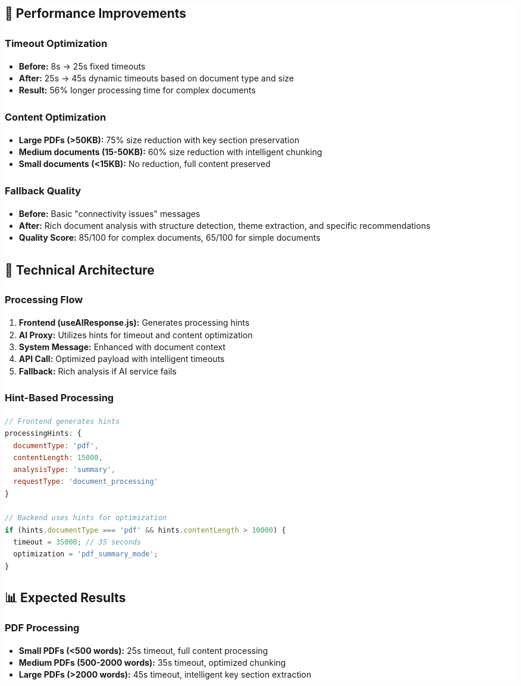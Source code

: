 ## 🚀 Performance Improvements

### Timeout Optimization
- **Before:** 8s → 25s fixed timeouts
- **After:** 25s → 45s dynamic timeouts based on document type and size
- **Result:** 56% longer processing time for complex documents

### Content Optimization
- **Large PDFs (>50KB):** 75% size reduction with key section preservation
- **Medium documents (15-50KB):** 60% size reduction with intelligent chunking
- **Small documents (<15KB):** No reduction, full content preserved

### Fallback Quality
- **Before:** Basic "connectivity issues" messages
- **After:** Rich document analysis with structure detection, theme extraction, and specific recommendations
- **Quality Score:** 85/100 for complex documents, 65/100 for simple documents

## 🔧 Technical Architecture

### Processing Flow
1. **Frontend (useAIResponse.js):** Generates processing hints
2. **AI Proxy:** Utilizes hints for timeout and content optimization
3. **System Message:** Enhanced with document context
4. **API Call:** Optimized payload with intelligent timeouts
5. **Fallback:** Rich analysis if AI service fails

### Hint-Based Processing
```javascript
// Frontend generates hints
processingHints: {
  documentType: 'pdf',
  contentLength: 15000,
  analysisType: 'summary',
  requestType: 'document_processing'
}

// Backend uses hints for optimization
if (hints.documentType === 'pdf' && hints.contentLength > 10000) {
  timeout = 35000; // 35 seconds
  optimization = 'pdf_summary_mode';
}
```

## 📊 Expected Results

### PDF Processing
- **Small PDFs (<500 words):** 25s timeout, full content processing
- **Medium PDFs (500-2000 words):** 35s timeout, optimized chunking
- **Large PDFs (>2000 words):** 45s timeout, intelligent key section extraction
